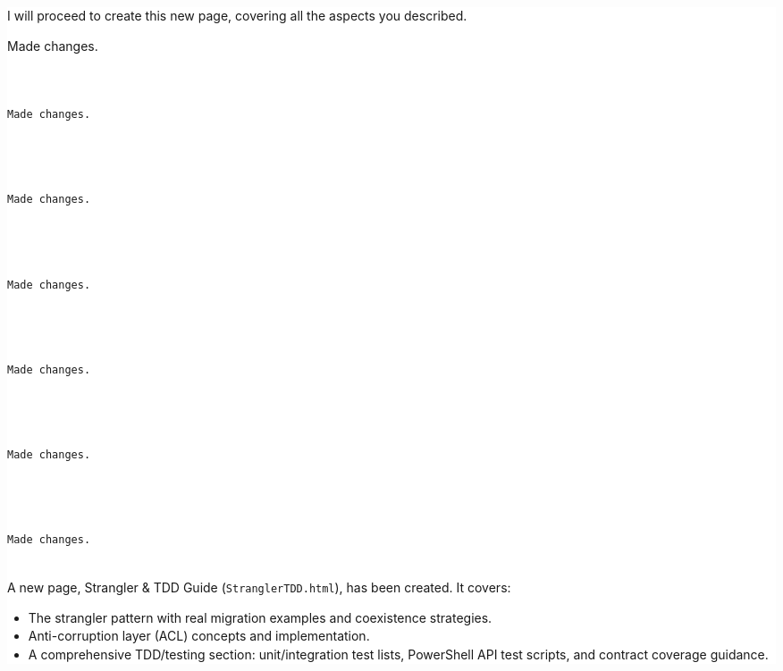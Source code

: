 I will proceed to create this new page, covering all the aspects you described. 

Made changes.


```


Made changes.


```

```


Made changes.


```

```


Made changes.


```

```


Made changes.


```

```


Made changes.


```

```


Made changes.


```
A new page, Strangler & TDD Guide (`StranglerTDD.html`), has been created. It covers:

- The strangler pattern with real migration examples and coexistence strategies.
- Anti-corruption layer (ACL) concepts and implementation.
- A comprehensive TDD/testing section: unit/integration test lists, PowerShell API test scripts, and contract coverage guidance.
